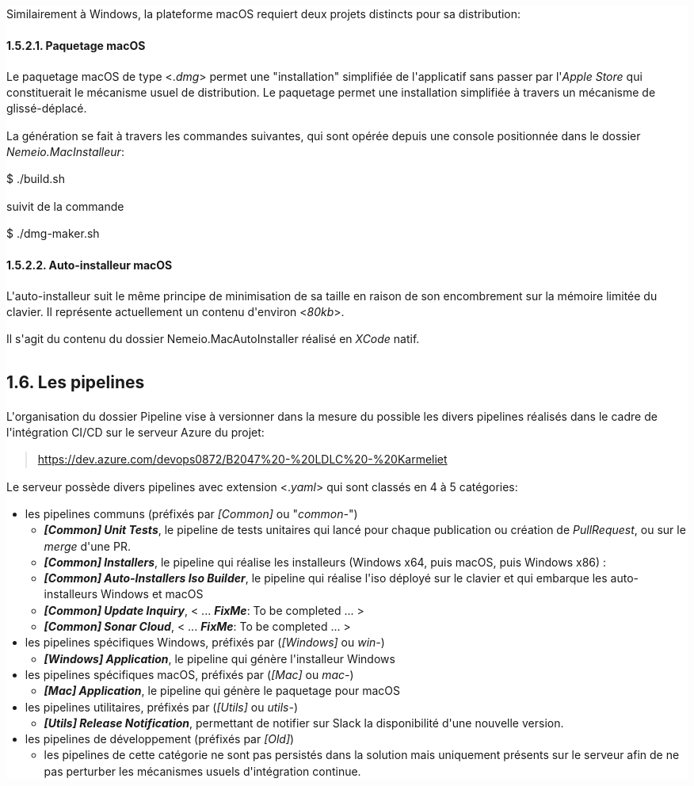 Similairement à Windows, la plateforme macOS requiert deux projets 
distincts pour sa distribution:

<h4>1.5.2.1. Paquetage macOS<a name="installeurs_macOS_regular"></h4>


Le paquetage macOS de type <.*dmg*> permet une "installation" simplifiée de 
l'applicatif sans passer par l'*Apple Store* qui constituerait le mécanisme 
usuel de distribution.
Le paquetage permet une installation simplifiée à travers un mécanisme de
glissé-déplacé.

La génération se fait à travers les commandes suivantes, qui sont opérée
depuis une console positionnée dans le dossier *Nemeio.MacInstalleur*:

<sh>$ ./build.sh</sh>

suivit de la commande

<sh>$ ./dmg-maker.sh</sh>



<h4>1.5.2.2. Auto-installeur macOS<a name="installeurs_macOS_auto"></h4>

L'auto-installeur suit le même principe de minimisation de sa taille en raison
de son encombrement sur la mémoire limitée du clavier.
Il représente actuellement un contenu d'environ <*80kb*>.

Il s'agit du contenu du dossier Nemeio.MacAutoInstaller réalisé en *XCode* 
natif.

<h2>1.6. Les pipelines<a name="pipelines"></h2>

L'organisation du dossier Pipeline vise à versionner dans la mesure du possible les divers pipelines
réalisés dans le cadre de l'intégration CI/CD sur le serveur Azure du projet:

> https://dev.azure.com/devops0872/B2047%20-%20LDLC%20-%20Karmeliet



Le serveur possède divers pipelines  avec extension <.*yaml*> qui sont classés
en 4 à 5 catégories:

* les pipelines communs (préfixés par *[Common]* ou "*common-*")
  * ***[Common] Unit Tests***, le pipeline de tests unitaires qui lancé pour
  chaque publication ou création de *PullRequest*, ou sur le *merge* d'une PR.
  * ***[Common] Installers***, le pipeline qui réalise les installeurs 
  (Windows x64, puis macOS, puis Windows x86) :   
  * ***[Common] Auto-Installers Iso Builder***, le pipeline qui réalise l'iso 
  déployé sur le clavier et qui embarque les auto-installeurs Windows et macOS
  * ***[Common] Update Inquiry***, < ... ***FixMe***: To be completed ... >
  * ***[Common] Sonar Cloud***, < ... ***FixMe***: To be completed ... >
* les pipelines spécifiques Windows, préfixés par (*[Windows]* ou *win-*)
  * ***[Windows] Application***, le pipeline qui génère l'installeur *<msi>*
  Windows
* les pipelines spécifiques macOS, préfixés par (*[Mac]* ou *mac-*)
  * ***[Mac] Application***, le pipeline qui génère le paquetage *<dmg>*
  pour macOS
* les pipelines utilitaires, préfixés par (*[Utils]* ou *utils-*)
  * ***[Utils] Release Notification***, permettant de notifier sur Slack la
  disponibilité d'une nouvelle version.
* les pipelines de développement (préfixés par *[Old]*)
  * les pipelines de cette catégorie ne sont pas persistés dans la solution 
  mais uniquement présents sur le serveur afin de ne pas perturber les 
  mécanismes usuels d'intégration continue.
